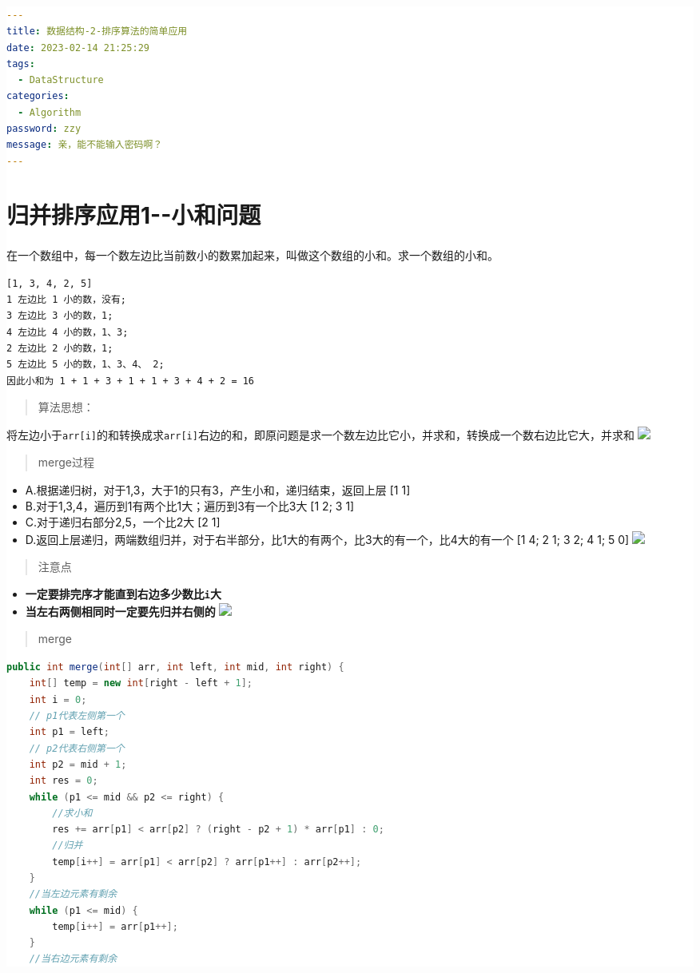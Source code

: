 ```yaml
---
title: 数据结构-2-排序算法的简单应用
date: 2023-02-14 21:25:29
tags: 
  - DataStructure
categories: 
  - Algorithm
password: zzy   
message: 亲，能不能输入密码啊？
---
```

# 归并排序应用1--小和问题

在一个数组中，每一个数左边比当前数小的数累加起来，叫做这个数组的小和。求一个数组的小和。
```text
[1, 3, 4, 2, 5]
1 左边比 1 小的数，没有;
3 左边比 3 小的数，1;
4 左边比 4 小的数，1、3;
2 左边比 2 小的数，1;
5 左边比 5 小的数，1、3、4、 2;
因此小和为 1 + 1 + 3 + 1 + 1 + 3 + 4 + 2 = 16
```
> 算法思想：

将左边小于`arr[i]`的和转换成求`arr[i]`右边的和，即原问题是求一个数左边比它小，并求和，转换成一个数右边比它大，并求和
![](https://cyan-images.oss-cn-shanghai.aliyuncs.com/images/algorithm-20230213-09.png)
> merge过程

* A.根据递归树，对于1,3，大于1的只有3，产生小和，递归结束，返回上层 [1 1]
* B.对于1,3,4，遍历到1有两个比1大；遍历到3有一个比3大 [1 2; 3 1]
* C.对于递归右部分2,5，一个比2大 [2 1]
* D.返回上层递归，两端数组归并，对于右半部分，比1大的有两个，比3大的有一个，比4大的有一个 [1 4; 2 1; 3 2; 4 1; 5 0]
![](https://cyan-images.oss-cn-shanghai.aliyuncs.com/images/algorithm-20230213-10.png)

> 注意点

* **一定要排完序才能直到右边多少数比`i`大**
* **当左右两侧相同时一定要先归并右侧的**
![](https://cyan-images.oss-cn-shanghai.aliyuncs.com/images/algorithm-20230213-11.png)

> merge

```java
public int merge(int[] arr, int left, int mid, int right) {
    int[] temp = new int[right - left + 1];
    int i = 0;
    // p1代表左侧第一个
    int p1 = left;
    // p2代表右侧第一个
    int p2 = mid + 1;
    int res = 0;
    while (p1 <= mid && p2 <= right) {
        //求小和
        res += arr[p1] < arr[p2] ? (right - p2 + 1) * arr[p1] : 0;
        //归并
        temp[i++] = arr[p1] < arr[p2] ? arr[p1++] : arr[p2++];
    }
    //当左边元素有剩余
    while (p1 <= mid) {
        temp[i++] = arr[p1++];
    }
    //当右边元素有剩余
```